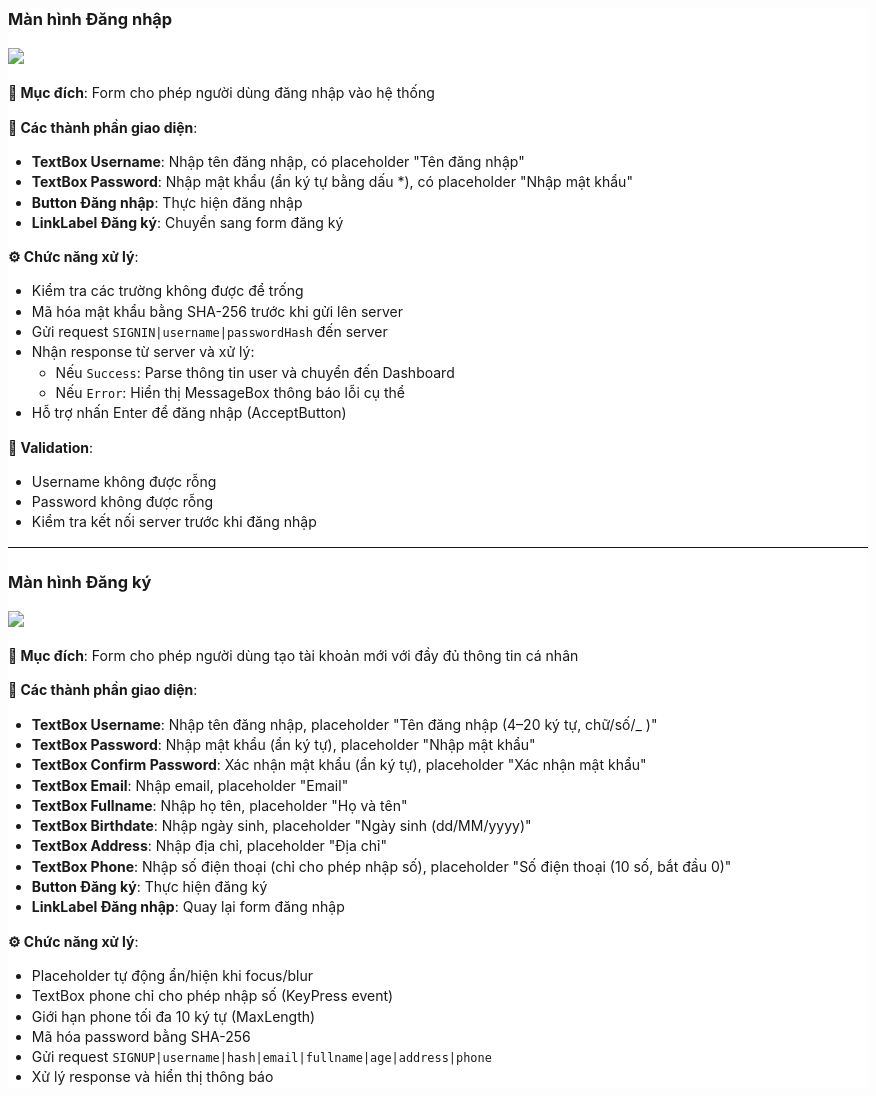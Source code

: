 ### Màn hình Đăng nhập 

![](https://sf-static.upanhlaylink.com/img/image_20251028f27818f719aa6f3c05af6047c14b87af.jpg)

**📌 Mục đích**: Form cho phép người dùng đăng nhập vào hệ thống

**🎨 Các thành phần giao diện**:
- **TextBox Username**: Nhập tên đăng nhập, có placeholder "Tên đăng nhập"
- **TextBox Password**: Nhập mật khẩu (ẩn ký tự bằng dấu *), có placeholder "Nhập mật khẩu"
- **Button Đăng nhập**: Thực hiện đăng nhập
- **LinkLabel Đăng ký**: Chuyển sang form đăng ký

**⚙️ Chức năng xử lý**:
- Kiểm tra các trường không được để trống
- Mã hóa mật khẩu bằng SHA-256 trước khi gửi lên server
- Gửi request `SIGNIN|username|passwordHash` đến server
- Nhận response từ server và xử lý:
  - Nếu `Success`: Parse thông tin user và chuyển đến Dashboard
  - Nếu `Error`: Hiển thị MessageBox thông báo lỗi cụ thể
- Hỗ trợ nhấn Enter để đăng nhập (AcceptButton)

**🎯 Validation**:
- Username không được rỗng
- Password không được rỗng
- Kiểm tra kết nối server trước khi đăng nhập

---

### Màn hình Đăng ký 

![](https://sf-static.upanhlaylink.com/img/image_202510284476205e394547fc514e48deaf101934.jpg)

**📌 Mục đích**: Form cho phép người dùng tạo tài khoản mới với đầy đủ thông tin cá nhân

**🎨 Các thành phần giao diện**:
- **TextBox Username**: Nhập tên đăng nhập, placeholder "Tên đăng nhập (4–20 ký tự, chữ/số/_ )"
- **TextBox Password**: Nhập mật khẩu (ẩn ký tự), placeholder "Nhập mật khẩu"
- **TextBox Confirm Password**: Xác nhận mật khẩu (ẩn ký tự), placeholder "Xác nhận mật khẩu"
- **TextBox Email**: Nhập email, placeholder "Email"
- **TextBox Fullname**: Nhập họ tên, placeholder "Họ và tên"
- **TextBox Birthdate**: Nhập ngày sinh, placeholder "Ngày sinh (dd/MM/yyyy)"
- **TextBox Address**: Nhập địa chỉ, placeholder "Địa chỉ"
- **TextBox Phone**: Nhập số điện thoại (chỉ cho phép nhập số), placeholder "Số điện thoại (10 số, bắt đầu 0)"
- **Button Đăng ký**: Thực hiện đăng ký
- **LinkLabel Đăng nhập**: Quay lại form đăng nhập

**⚙️ Chức năng xử lý**:
- Placeholder tự động ẩn/hiện khi focus/blur
- TextBox phone chỉ cho phép nhập số (KeyPress event)
- Giới hạn phone tối đa 10 ký tự (MaxLength)
- Mã hóa password bằng SHA-256
- Gửi request `SIGNUP|username|hash|email|fullname|age|address|phone`
- Xử lý response và hiển thị thông báo
